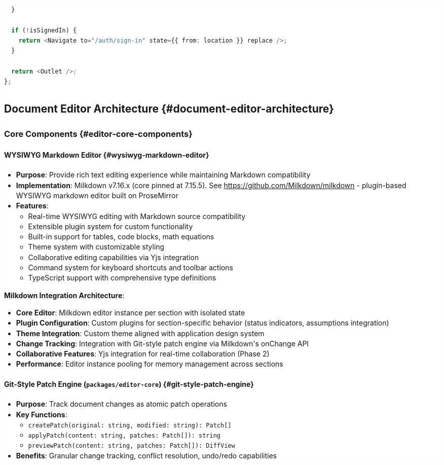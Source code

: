 ```typescript
  }

  if (!isSignedIn) {
    return <Navigate to="/auth/sign-in" state={{ from: location }} replace />;
  }

  return <Outlet />;
};
```

## Document Editor Architecture {#document-editor-architecture}

### Core Components {#editor-core-components}

#### WYSIWYG Markdown Editor {#wysiwyg-markdown-editor}

- **Purpose**: Provide rich text editing experience while maintaining Markdown
  compatibility
- **Implementation**: Milkdown v7.16.x (core pinned at 7.15.5). See
  https://github.com/Milkdown/milkdown - plugin-based WYSIWYG markdown editor
  built on ProseMirror
- **Features**:
  - Real-time WYSIWYG editing with Markdown source compatibility
  - Extensible plugin system for custom functionality
  - Built-in support for tables, code blocks, math equations
  - Theme system with customizable styling
  - Collaborative editing capabilities via Yjs integration
  - Command system for keyboard shortcuts and toolbar actions
  - TypeScript support with comprehensive type definitions

**Milkdown Integration Architecture**:

- **Core Editor**: Milkdown editor instance per section with isolated state
- **Plugin Configuration**: Custom plugins for section-specific behavior (status
  indicators, assumptions integration)
- **Theme Integration**: Custom theme aligned with application design system
- **Change Tracking**: Integration with Git-style patch engine via Milkdown's
  onChange API
- **Collaborative Features**: Yjs integration for real-time collaboration
  (Phase 2)
- **Performance**: Editor instance pooling for memory management across sections

#### Git-Style Patch Engine (`packages/editor-core`) {#git-style-patch-engine}

- **Purpose**: Track document changes as atomic patch operations
- **Key Functions**:
  - `createPatch(original: string, modified: string): Patch[]`
  - `applyPatch(content: string, patches: Patch[]): string`
  - `previewPatch(content: string, patches: Patch[]): DiffView`
- **Benefits**: Granular change tracking, conflict resolution, undo/redo
  capabilities
